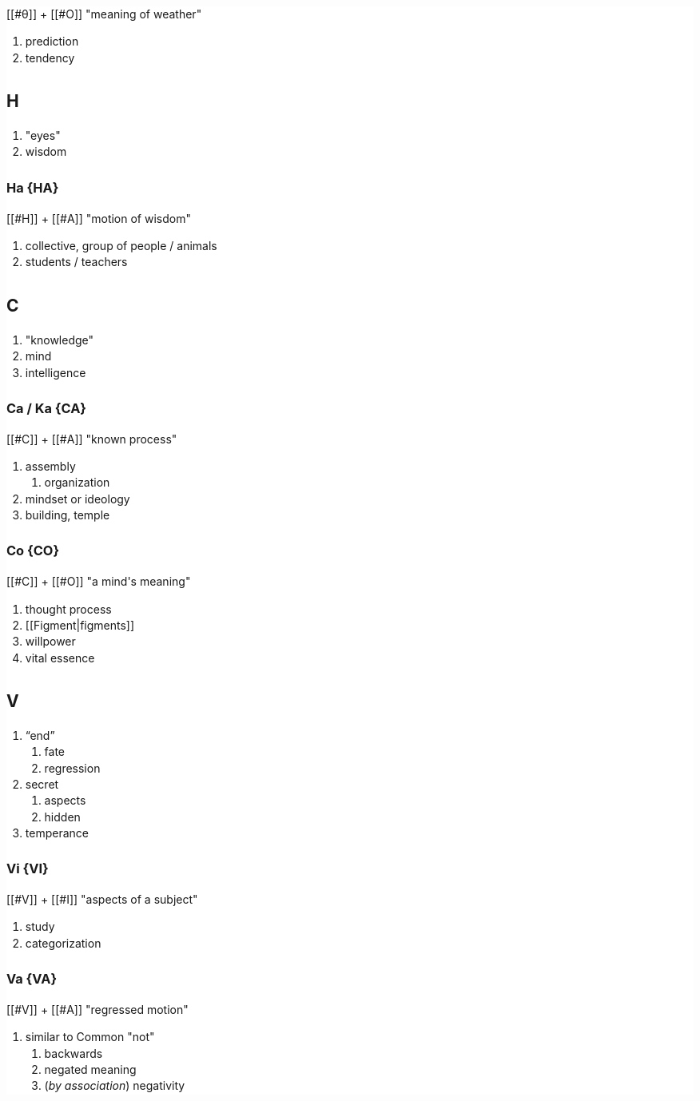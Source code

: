 [[#θ]] + [[#O]] "meaning of weather"
1. prediction
2. tendency

## H
1. "eyes"
2. wisdom

### Ha {HA}
[[#H]] + [[#A]] "motion of wisdom"
1. collective, group of people / animals
2. students / teachers

## C
1. "knowledge"
2. mind
3. intelligence

### Ca / Ka {CA}
[[#C]] + [[#A]] "known process"
1. assembly
	1. organization
2. mindset or ideology
3. building, temple

### Co {CO}
[[#C]] + [[#O]] "a mind's meaning"

1. thought process
2. [[Figment|figments]]
3. willpower
4. vital essence

## V 
1. “end”
	1. fate
	2. regression
2. secret
	1. aspects
	2. hidden
4. temperance

### Vi {VI}
[[#V]] + [[#I]] "aspects of a subject"
1. study
2. categorization

### Va {VA}
[[#V]] + [[#A]] "regressed motion"
1. similar to Common "not"
	1. backwards
	2. negated meaning
	3. (*by association*) negativity
